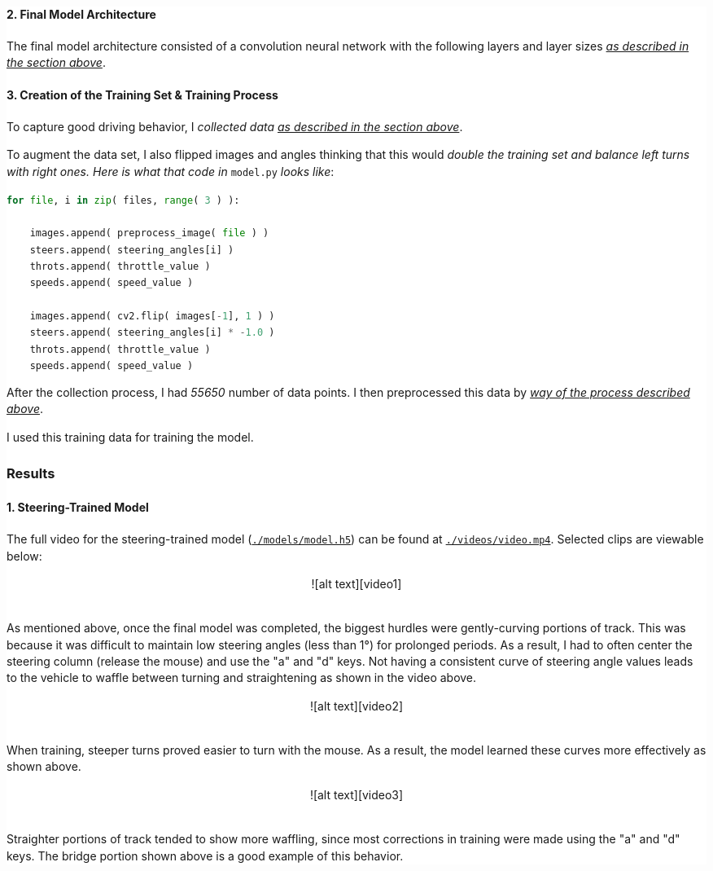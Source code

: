 #### 2. Final Model Architecture

The final model architecture consisted of a convolution neural network with the following layers and layer sizes _[as described in the section above](#arch)_.

#### 3. Creation of the Training Set & Training Process

To capture good driving behavior, I _collected data [as described in the section above](#training)_.

To augment the data set, I also flipped images and angles thinking that this would _double the training set and balance left turns with right ones.  Here is what that code in_ `model.py` _looks like_:

```python
for file, i in zip( files, range( 3 ) ):

    images.append( preprocess_image( file ) )
    steers.append( steering_angles[i] )
    throts.append( throttle_value )
    speeds.append( speed_value )

    images.append( cv2.flip( images[-1], 1 ) )
    steers.append( steering_angles[i] * -1.0 )
    throts.append( throttle_value )
    speeds.append( speed_value )
```

After the collection process, I had _55650_ number of data points. I then preprocessed this data by _[way of the process described above](#preprocess)_.

I used this training data for training the model.

### Results

#### 1. Steering-Trained Model

The full video for the steering-trained model ([`./models/model.h5`](./models/model.h5)) can be found at [`./videos/video.mp4`](./videos/video.mp4).  Selected clips are viewable below:

<center>![alt text][video1]</center><br>

As mentioned above, once the final model was completed, the biggest hurdles were gently-curving portions of track.  This was because it was difficult to maintain low steering angles (less than 1°) for prolonged periods.  As a result, I had to often center the steering column (release the mouse) and use the "a" and "d" keys.  Not having a consistent curve of steering angle values leads to the vehicle to waffle between turning and straightening as shown in the video above.  

<center>![alt text][video2]</center><br>

When training, steeper turns proved easier to turn with the mouse.  As a result, the model learned these curves more effectively as shown above.

<center>![alt text][video3]</center><br>

Straighter portions of track tended to show more waffling, since most corrections in training were made using the "a" and "d" keys.  The bridge portion shown above is a good example of this behavior.


[//]: # (Image References)
[image1]:  ./res/nVidia.png             "Nvidia End-to-End CNN Model"
[image2]:  ./res/center.jpg             "Example Center Camera Image"
[video1]:  ./res/project_video_1.gif    "Video 1"
[video2]:  ./res/project_video_2.gif    "Video 2"
[video3]:  ./res/project_video_3.gif    "Video 3"
[video4]:  ./res/project_video_4.gif    "Video 4"
[video5]:  ./res/project_video_5.gif    "Video 5"
[video6]:  ./res/project_video_6.gif    "Video 6"
[video7]:  ./res/project_video_7.gif    "Video 7"
[video8]:  ./res/project_video_8.gif    "Video 8"
[video9]:  ./res/project_video_9.gif    "Video 9"